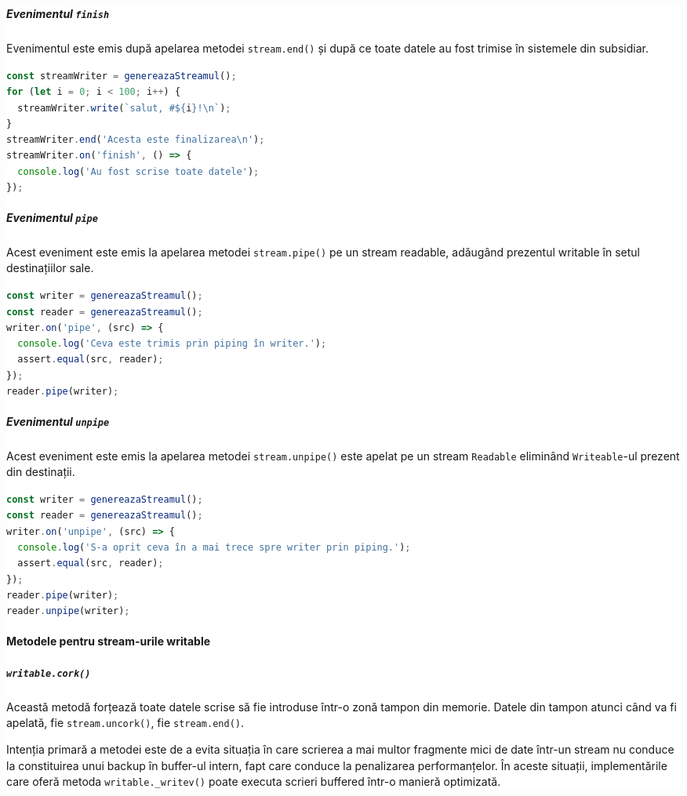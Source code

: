 ##### Evenimentul `finish`

Evenimentul este emis după apelarea metodei `stream.end()` și după ce toate datele au fost trimise în sistemele din subsidiar.

```javascript
const streamWriter = genereazaStreamul();
for (let i = 0; i < 100; i++) {
  streamWriter.write(`salut, #${i}!\n`);
}
streamWriter.end('Acesta este finalizarea\n');
streamWriter.on('finish', () => {
  console.log('Au fost scrise toate datele');
});
```

##### Evenimentul `pipe`

Acest eveniment este emis la apelarea metodei `stream.pipe()` pe un stream readable, adăugând prezentul writable în setul destinațiilor sale.

```javascript
const writer = genereazaStreamul();
const reader = genereazaStreamul();
writer.on('pipe', (src) => {
  console.log('Ceva este trimis prin piping în writer.');
  assert.equal(src, reader);
});
reader.pipe(writer);
```

##### Evenimentul `unpipe`

Acest eveniment este emis la apelarea metodei `stream.unpipe()` este apelat pe un stream `Readable` eliminând `Writeable`-ul prezent din destinații.

```javascript
const writer = genereazaStreamul();
const reader = genereazaStreamul();
writer.on('unpipe', (src) => {
  console.log('S-a oprit ceva în a mai trece spre writer prin piping.');
  assert.equal(src, reader);
});
reader.pipe(writer);
reader.unpipe(writer);
```

#### Metodele pentru stream-urile writable

##### `writable.cork()`

Această metodă forțează toate datele scrise să fie introduse într-o zonă tampon din memorie. Datele din tampon atunci când va fi apelată, fie `stream.uncork()`, fie `stream.end()`.

Intenția primară a metodei este de a evita situația în care scrierea a mai multor fragmente mici de date într-un stream nu conduce la constituirea unui backup în buffer-ul intern, fapt care conduce la penalizarea performanțelor. În aceste situații, implementările care oferă metoda `writable._writev()` poate executa scrieri buffered într-o manieră optimizată.
